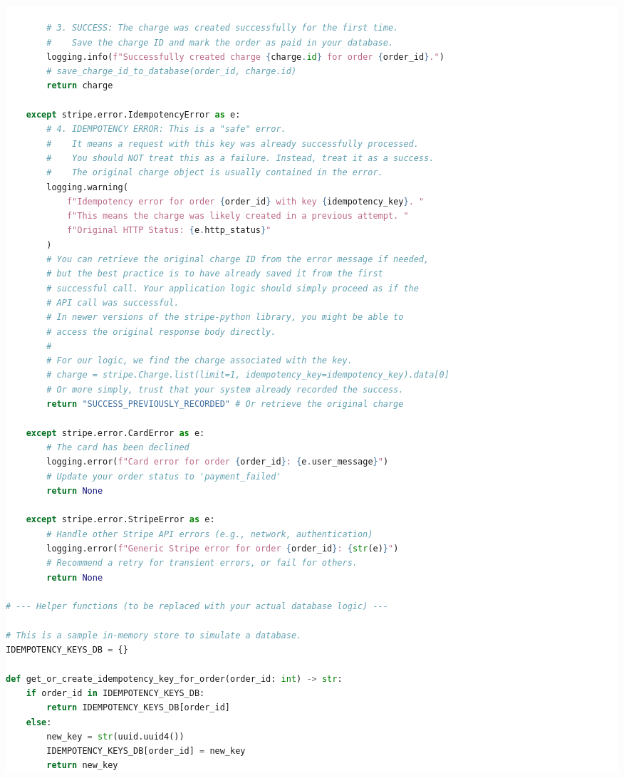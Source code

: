 ```python
        
        # 3. SUCCESS: The charge was created successfully for the first time.
        #    Save the charge ID and mark the order as paid in your database.
        logging.info(f"Successfully created charge {charge.id} for order {order_id}.")
        # save_charge_id_to_database(order_id, charge.id)
        return charge

    except stripe.error.IdempotencyError as e:
        # 4. IDEMPOTENCY ERROR: This is a "safe" error.
        #    It means a request with this key was already successfully processed.
        #    You should NOT treat this as a failure. Instead, treat it as a success.
        #    The original charge object is usually contained in the error.
        logging.warning(
            f"Idempotency error for order {order_id} with key {idempotency_key}. "
            f"This means the charge was likely created in a previous attempt. "
            f"Original HTTP Status: {e.http_status}"
        )
        # You can retrieve the original charge ID from the error message if needed,
        # but the best practice is to have already saved it from the first
        # successful call. Your application logic should simply proceed as if the
        # API call was successful.
        # In newer versions of the stripe-python library, you might be able to
        # access the original response body directly.
        #
        # For our logic, we find the charge associated with the key.
        # charge = stripe.Charge.list(limit=1, idempotency_key=idempotency_key).data[0]
        # Or more simply, trust that your system already recorded the success.
        return "SUCCESS_PREVIOUSLY_RECORDED" # Or retrieve the original charge

    except stripe.error.CardError as e:
        # The card has been declined
        logging.error(f"Card error for order {order_id}: {e.user_message}")
        # Update your order status to 'payment_failed'
        return None

    except stripe.error.StripeError as e:
        # Handle other Stripe API errors (e.g., network, authentication)
        logging.error(f"Generic Stripe error for order {order_id}: {str(e)}")
        # Recommend a retry for transient errors, or fail for others.
        return None

# --- Helper functions (to be replaced with your actual database logic) ---

# This is a sample in-memory store to simulate a database.
IDEMPOTENCY_KEYS_DB = {}

def get_or_create_idempotency_key_for_order(order_id: int) -> str:
    if order_id in IDEMPOTENCY_KEYS_DB:
        return IDEMPOTENCY_KEYS_DB[order_id]
    else:
        new_key = str(uuid.uuid4())
        IDEMPOTENCY_KEYS_DB[order_id] = new_key
        return new_key

```
